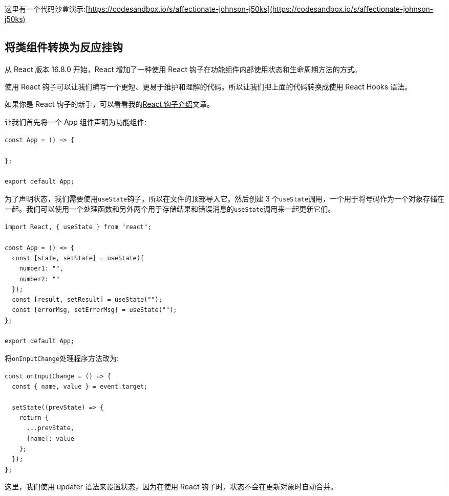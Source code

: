 这里有一个代码沙盒演示:[https://codesandbox.io/s/affectionate-johnson-j50ks](https://codesandbox.io/s/affectionate-johnson-j50ks)

## 将类组件转换为反应挂钩

从 React 版本 16.8.0 开始，React 增加了一种使用 React 钩子在功能组件内部使用状态和生命周期方法的方式。

使用 React 钩子可以让我们编写一个更短、更易于维护和理解的代码。所以让我们把上面的代码转换成使用 React Hooks 语法。

如果你是 React 钩子的新手，可以看看我的[React 钩子介绍](https://levelup.gitconnected.com/an-introduction-to-react-hooks-50281fd961fe?source=friends_link&sk=89baff89ec8bc637e7c13b7554904e54)文章。

让我们首先将一个 App 组件声明为功能组件:

```
const App = () => {

};

export default App; 
```

为了声明状态，我们需要使用`useState`钩子，所以在文件的顶部导入它。然后创建 3 个`useState`调用，一个用于将号码作为一个对象存储在一起。我们可以使用一个处理函数和另外两个用于存储结果和错误消息的`useState`调用来一起更新它们。

```
import React, { useState } from "react";

const App = () => {
  const [state, setState] = useState({
    number1: "",
    number2: ""
  });
  const [result, setResult] = useState("");
  const [errorMsg, setErrorMsg] = useState("");
};

export default App; 
```

将`onInputChange`处理程序方法改为:

```
const onInputChange = () => {
  const { name, value } = event.target;

  setState((prevState) => {
    return {
      ...prevState,
      [name]: value
    };
  });
}; 
```

这里，我们使用 updater 语法来设置状态，因为在使用 React 钩子时，状态不会在更新对象时自动合并。
